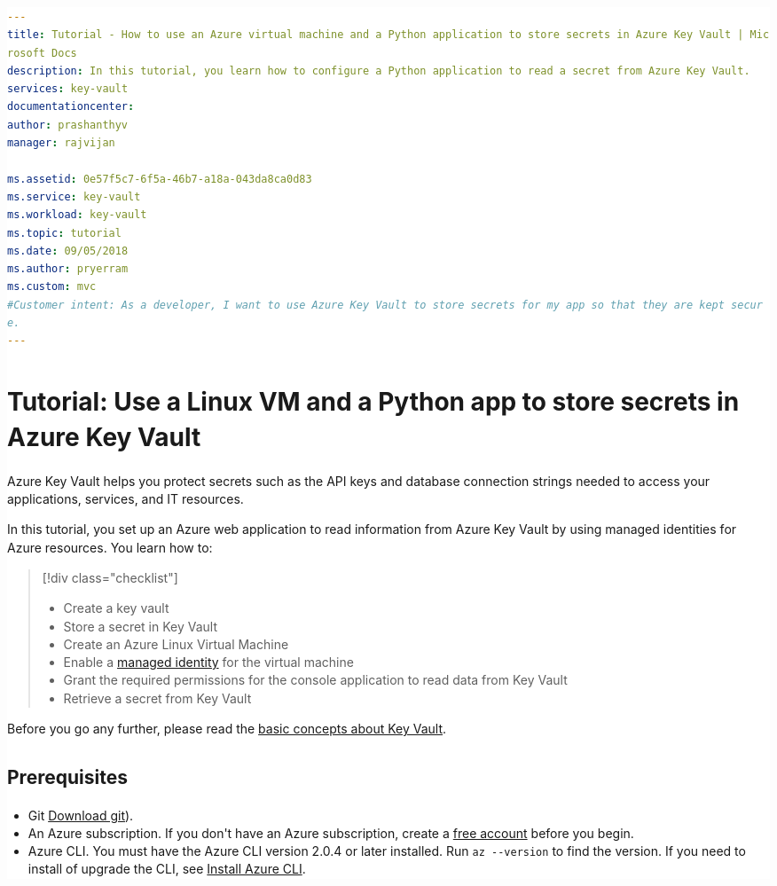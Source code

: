```yaml
---
title: Tutorial - How to use an Azure virtual machine and a Python application to store secrets in Azure Key Vault | Microsoft Docs
description: In this tutorial, you learn how to configure a Python application to read a secret from Azure Key Vault.
services: key-vault
documentationcenter: 
author: prashanthyv
manager: rajvijan

ms.assetid: 0e57f5c7-6f5a-46b7-a18a-043da8ca0d83
ms.service: key-vault
ms.workload: key-vault
ms.topic: tutorial
ms.date: 09/05/2018
ms.author: pryerram
ms.custom: mvc
#Customer intent: As a developer, I want to use Azure Key Vault to store secrets for my app so that they are kept secure.
---
```


# Tutorial: Use a Linux VM and a Python app to store secrets in Azure Key Vault

Azure Key Vault helps you protect secrets such as the API keys and database connection strings needed to access your applications, services, and IT resources.

In this tutorial, you set up an Azure web application to read information from Azure Key Vault by using managed identities for Azure resources. You learn how to:

> [!div class="checklist"]
> * Create a key vault
> * Store a secret in Key Vault
> * Create an Azure Linux Virtual Machine
> * Enable a [managed identity](../active-directory/managed-identities-azure-resources/overview.md) for the virtual machine
> * Grant the required permissions for the console application to read data from Key Vault
> * Retrieve a secret from Key Vault

Before you go any further, please read the [basic concepts about Key Vault](key-vault-whatis.md#basic-concepts).

## Prerequisites

* Git [Download git](https://git-scm.com/downloads)).
* An Azure subscription. If you don't have an Azure subscription, create a [free account](https://azure.microsoft.com/free/?WT.mc_id=A261C142F) before you begin.
* Azure CLI. You must have the Azure CLI version 2.0.4 or later installed. Run `az --version` to find the version. If you need to install of upgrade the CLI, see [Install Azure CLI](https://docs.microsoft.com/cli/azure/install-azure-cli?view=azure-cli-latest).
